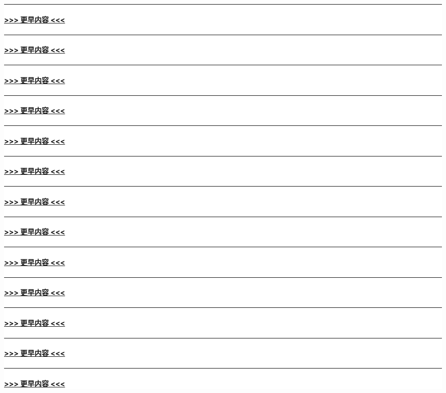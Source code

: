----
#### [ >>> 更早内容 <<< ](../indexes/link4.md-earlier.md?t=12110144)

----
#### [ >>> 更早内容 <<< ](../indexes/link4.md-earlier.md?t=12110155)

----
#### [ >>> 更早内容 <<< ](../indexes/link4.md-earlier.md?t=12110201)

----
#### [ >>> 更早内容 <<< ](../indexes/link4.md-earlier.md?t=12110211)

----
#### [ >>> 更早内容 <<< ](../indexes/link4.md-earlier.md?t=12110222)

----
#### [ >>> 更早内容 <<< ](../indexes/link4.md-earlier.md?t=12110233)

----
#### [ >>> 更早内容 <<< ](../indexes/link4.md-earlier.md?t=12110244)

----
#### [ >>> 更早内容 <<< ](../indexes/link4.md-earlier.md?t=12110255)

----
#### [ >>> 更早内容 <<< ](../indexes/link4.md-earlier.md?t=12110301)

----
#### [ >>> 更早内容 <<< ](../indexes/link4.md-earlier.md?t=12110311)

----
#### [ >>> 更早内容 <<< ](../indexes/link4.md-earlier.md?t=12110322)

----
#### [ >>> 更早内容 <<< ](../indexes/link4.md-earlier.md?t=12110333)

----
#### [ >>> 更早内容 <<< ](../indexes/link4.md-earlier.md?t=12110344)
